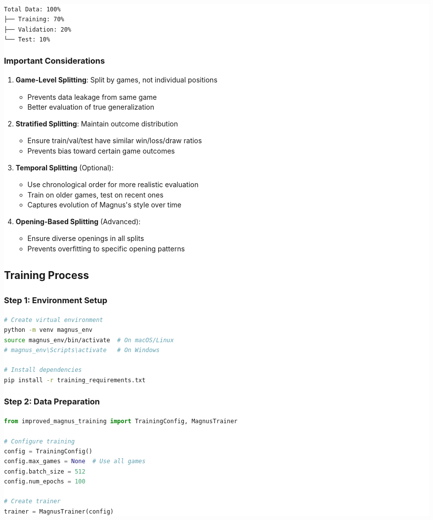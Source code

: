 ```
Total Data: 100%
├── Training: 70%
├── Validation: 20%
└── Test: 10%
```

### Important Considerations

1. **Game-Level Splitting**: Split by games, not individual positions

    - Prevents data leakage from same game
    - Better evaluation of true generalization

2. **Stratified Splitting**: Maintain outcome distribution

    - Ensure train/val/test have similar win/loss/draw ratios
    - Prevents bias toward certain game outcomes

3. **Temporal Splitting** (Optional):

    - Use chronological order for more realistic evaluation
    - Train on older games, test on recent ones
    - Captures evolution of Magnus's style over time

4. **Opening-Based Splitting** (Advanced):
    - Ensure diverse openings in all splits
    - Prevents overfitting to specific opening patterns

## Training Process

### Step 1: Environment Setup

```bash
# Create virtual environment
python -m venv magnus_env
source magnus_env/bin/activate  # On macOS/Linux
# magnus_env\Scripts\activate   # On Windows

# Install dependencies
pip install -r training_requirements.txt
```

### Step 2: Data Preparation

```python
from improved_magnus_training import TrainingConfig, MagnusTrainer

# Configure training
config = TrainingConfig()
config.max_games = None  # Use all games
config.batch_size = 512
config.num_epochs = 100

# Create trainer
trainer = MagnusTrainer(config)
```
